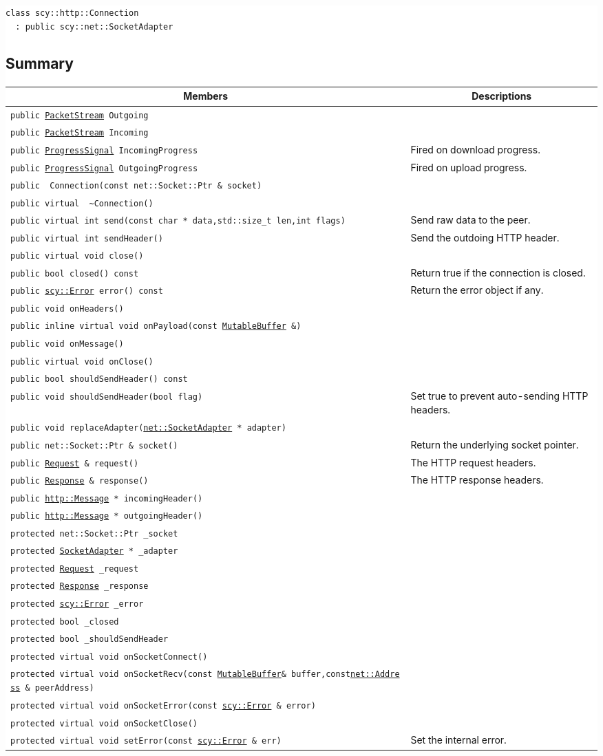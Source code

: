 ```
class scy::http::Connection
  : public scy::net::SocketAdapter
```  





## Summary

 Members                        | Descriptions                                
--------------------------------|---------------------------------------------
`public `[`PacketStream`](#classscy_1_1PacketStream)` Outgoing` | 
`public `[`PacketStream`](#classscy_1_1PacketStream)` Incoming` | 
`public `[`ProgressSignal`](#classscy_1_1http_1_1ProgressSignal)` IncomingProgress` | Fired on download progress.
`public `[`ProgressSignal`](#classscy_1_1http_1_1ProgressSignal)` OutgoingProgress` | Fired on upload progress.
`public  Connection(const net::Socket::Ptr & socket)` | 
`public virtual  ~Connection()` | 
`public virtual int send(const char * data,std::size_t len,int flags)` | Send raw data to the peer.
`public virtual int sendHeader()` | Send the outdoing HTTP header.
`public virtual void close()` | 
`public bool closed() const` | Return true if the connection is closed.
`public `[`scy::Error`](#structscy_1_1Error)` error() const` | Return the error object if any.
`public void onHeaders()` | 
`public inline virtual void onPayload(const `[`MutableBuffer`](#classscy_1_1MutableBuffer)` &)` | 
`public void onMessage()` | 
`public virtual void onClose()` | 
`public bool shouldSendHeader() const` | 
`public void shouldSendHeader(bool flag)` | Set true to prevent auto-sending HTTP headers.
`public void replaceAdapter(`[`net::SocketAdapter`](#classscy_1_1net_1_1SocketAdapter)` * adapter)` | 
`public net::Socket::Ptr & socket()` | Return the underlying socket pointer.
`public `[`Request`](#classscy_1_1http_1_1Request)` & request()` | The HTTP request headers.
`public `[`Response`](#classscy_1_1http_1_1Response)` & response()` | The HTTP response headers.
`public `[`http::Message`](#classscy_1_1http_1_1Message)` * incomingHeader()` | 
`public `[`http::Message`](#classscy_1_1http_1_1Message)` * outgoingHeader()` | 
`protected net::Socket::Ptr _socket` | 
`protected `[`SocketAdapter`](#group__net_1gaf9ced47f3c1aa08ccea3042997a2a320)` * _adapter` | 
`protected `[`Request`](#classscy_1_1http_1_1Request)` _request` | 
`protected `[`Response`](#classscy_1_1http_1_1Response)` _response` | 
`protected `[`scy::Error`](#structscy_1_1Error)` _error` | 
`protected bool _closed` | 
`protected bool _shouldSendHeader` | 
`protected virtual void onSocketConnect()` | 
`protected virtual void onSocketRecv(const `[`MutableBuffer`](#classscy_1_1MutableBuffer)` & buffer,const `[`net::Address`](#classscy_1_1net_1_1Address)` & peerAddress)` | 
`protected virtual void onSocketError(const `[`scy::Error`](#structscy_1_1Error)` & error)` | 
`protected virtual void onSocketClose()` | 
`protected virtual void setError(const `[`scy::Error`](#structscy_1_1Error)` & err)` | Set the internal error.
